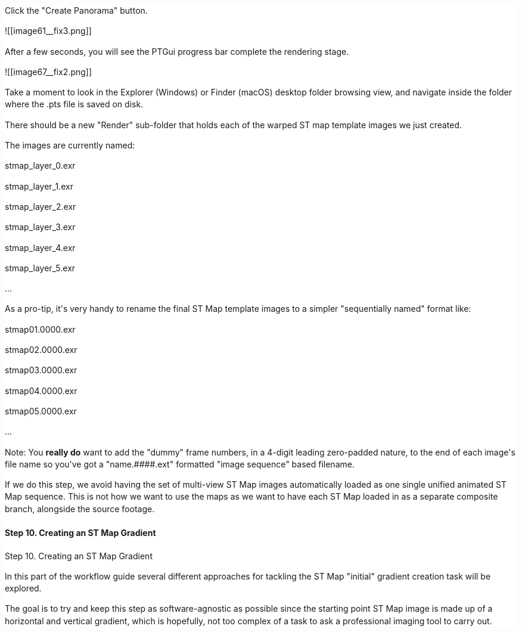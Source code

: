 Click the "Create Panorama" button.

![[image61__fix3.png]]

After a few seconds, you will see the PTGui progress bar complete the rendering stage.

![[image67__fix2.png]]

Take a moment to look in the Explorer (Windows) or Finder (macOS) desktop folder browsing view, and navigate inside the folder where the .pts file is saved on disk.

There should be a new "Render" sub-folder that holds each of the warped ST map template images we just created.

The images are currently named:

stmap_layer_0.exr

stmap_layer_1.exr

stmap_layer_2.exr

stmap_layer_3.exr

stmap_layer_4.exr

stmap_layer_5.exr

...

As a pro-tip, it's very handy to rename the final ST Map template images to a simpler "sequentially named" format like:

stmap01.0000.exr

stmap02.0000.exr

stmap03.0000.exr

stmap04.0000.exr

stmap05.0000.exr

...

Note: You **really do** want to add the "dummy" frame numbers, in a 4-digit leading zero-padded nature, to the end of each image's file name so you've got a "name.####.ext" formatted "image sequence" based filename.

If we do this step, we avoid having the set of multi-view ST Map images automatically loaded as one single unified animated ST Map sequence. This is not how we want to use the maps as we want to have each ST Map loaded in as a separate composite branch, alongside the source footage.

#### Step 10. Creating an ST Map Gradient

Step 10. Creating an ST Map Gradient

In this part of the workflow guide several different approaches for tackling the ST Map "initial" gradient creation task will be explored.

The goal is to try and keep this step as software-agnostic as possible since the starting point ST Map image is made up of a horizontal and vertical gradient, which is hopefully, not too complex of a task to ask a professional imaging tool to carry out.

